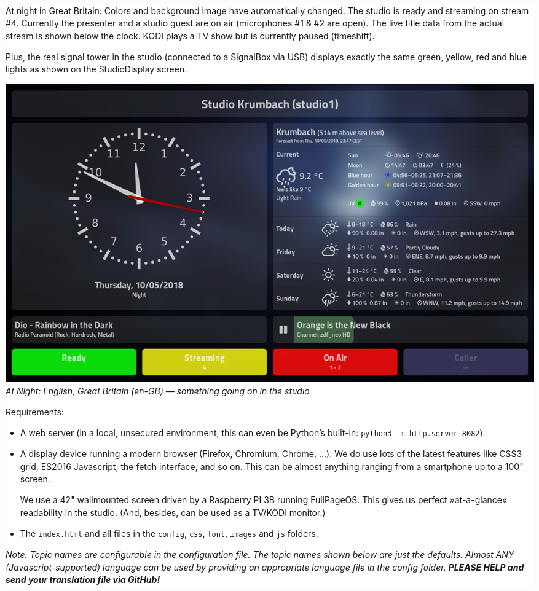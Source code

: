 At night in Great Britain: Colors and background image have automatically changed. The studio is ready and streaming on stream #4. Currently the presenter and a studio guest are on air (microphones #1 & #2 are open). The live title data from the actual stream is shown below the clock. KODI plays a TV show but is currently paused (timeshift).

Plus, the real signal tower in the studio (connected to a SignalBox via USB) displays exactly the same green, yellow, red and blue lights as shown on the StudioDisplay screen.

![British English](images/studiodisplay-en-GB-night.png)
*At Night: English, Great Britain (en-GB) — something going on in the studio*

Requirements:

* A web server (in a local, unsecured environment, this can even be Python’s built-in: `python3 -m http.server 8082`).

* A display device running a modern browser (Firefox, Chromium, Chrome, …). We do use lots of the latest features like CSS3 grid, ES2016 Javascript, the fetch interface, and so on. This can be almost anything ranging from a smartphone up to a 100" screen.

  We use a 42" wallmounted screen driven by a Raspberry PI 3B running [FullPageOS](https://github.com/guysoft/FullPageOS). This gives us perfect »at-a-glance« readability in the studio. (And, besides, can be used as a TV/KODI monitor.)

* The `index.html` and all files in the `config`, `css`, `font`, `images` and `js` folders.

*Note: Topic names are configurable in the configuration file. The topic names shown below are just the defaults. Almost ANY (Javascript-supported) language can be used by providing an appropriate language file in the config folder. **PLEASE HELP and send your translation file via GitHub!***
